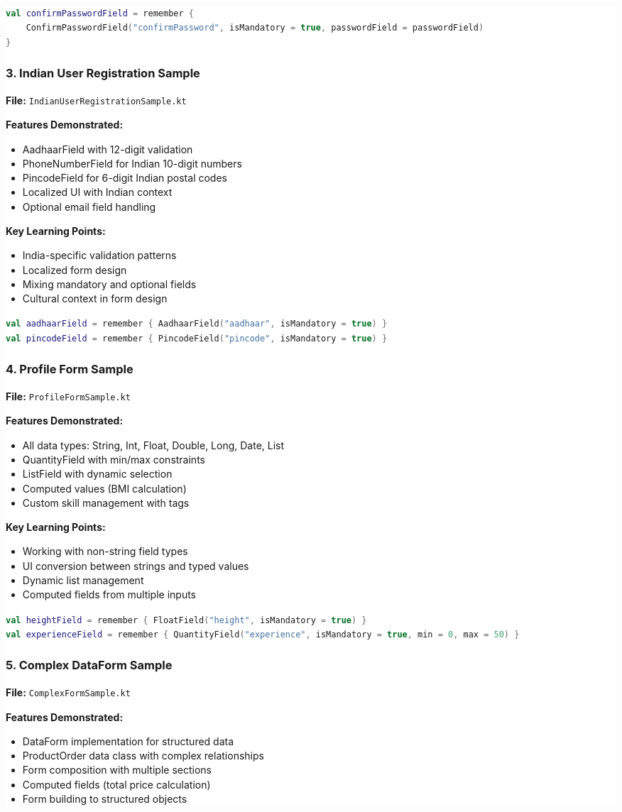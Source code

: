 ```kotlin
val confirmPasswordField = remember { 
    ConfirmPasswordField("confirmPassword", isMandatory = true, passwordField = passwordField) 
}
```

### 3. Indian User Registration Sample
**File:** `IndianUserRegistrationSample.kt`

**Features Demonstrated:**
- AadhaarField with 12-digit validation
- PhoneNumberField for Indian 10-digit numbers
- PincodeField for 6-digit Indian postal codes
- Localized UI with Indian context
- Optional email field handling

**Key Learning Points:**
- India-specific validation patterns
- Localized form design
- Mixing mandatory and optional fields
- Cultural context in form design

```kotlin
val aadhaarField = remember { AadhaarField("aadhaar", isMandatory = true) }
val pincodeField = remember { PincodeField("pincode", isMandatory = true) }
```

### 4. Profile Form Sample
**File:** `ProfileFormSample.kt`

**Features Demonstrated:**
- All data types: String, Int, Float, Double, Long, Date, List
- QuantityField with min/max constraints
- ListField with dynamic selection
- Computed values (BMI calculation)
- Custom skill management with tags

**Key Learning Points:**
- Working with non-string field types
- UI conversion between strings and typed values
- Dynamic list management
- Computed fields from multiple inputs

```kotlin
val heightField = remember { FloatField("height", isMandatory = true) }
val experienceField = remember { QuantityField("experience", isMandatory = true, min = 0, max = 50) }
```

### 5. Complex DataForm Sample
**File:** `ComplexFormSample.kt`

**Features Demonstrated:**
- DataForm implementation for structured data
- ProductOrder data class with complex relationships
- Form composition with multiple sections
- Computed fields (total price calculation)
- Form building to structured objects
